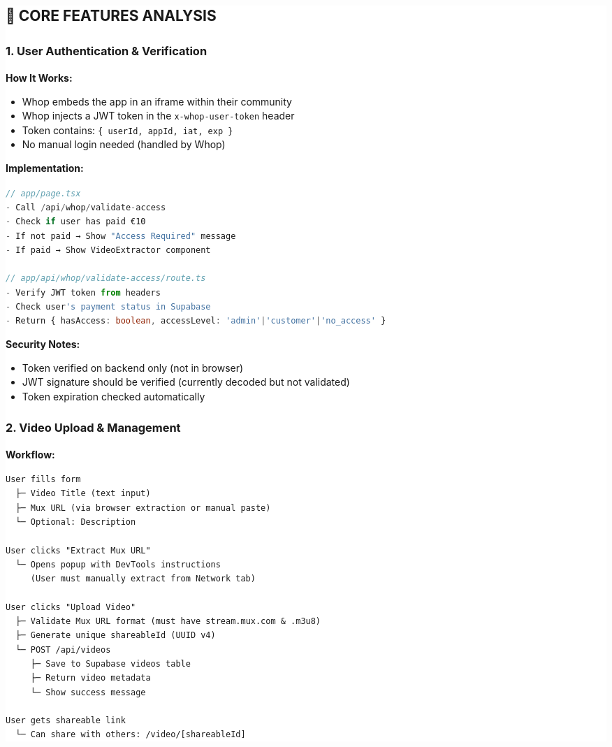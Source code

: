 
## 🎯 CORE FEATURES ANALYSIS

### 1. **User Authentication & Verification**

**How It Works:**
- Whop embeds the app in an iframe within their community
- Whop injects a JWT token in the `x-whop-user-token` header
- Token contains: `{ userId, appId, iat, exp }`
- No manual login needed (handled by Whop)

**Implementation:**
```typescript
// app/page.tsx
- Call /api/whop/validate-access
- Check if user has paid €10
- If not paid → Show "Access Required" message
- If paid → Show VideoExtractor component

// app/api/whop/validate-access/route.ts
- Verify JWT token from headers
- Check user's payment status in Supabase
- Return { hasAccess: boolean, accessLevel: 'admin'|'customer'|'no_access' }
```

**Security Notes:**
- Token verified on backend only (not in browser)
- JWT signature should be verified (currently decoded but not validated)
- Token expiration checked automatically

### 2. **Video Upload & Management**

**Workflow:**
```
User fills form
  ├─ Video Title (text input)
  ├─ Mux URL (via browser extraction or manual paste)
  └─ Optional: Description

User clicks "Extract Mux URL"
  └─ Opens popup with DevTools instructions
     (User must manually extract from Network tab)

User clicks "Upload Video"
  ├─ Validate Mux URL format (must have stream.mux.com & .m3u8)
  ├─ Generate unique shareableId (UUID v4)
  └─ POST /api/videos
     ├─ Save to Supabase videos table
     ├─ Return video metadata
     └─ Show success message

User gets shareable link
  └─ Can share with others: /video/[shareableId]
```
